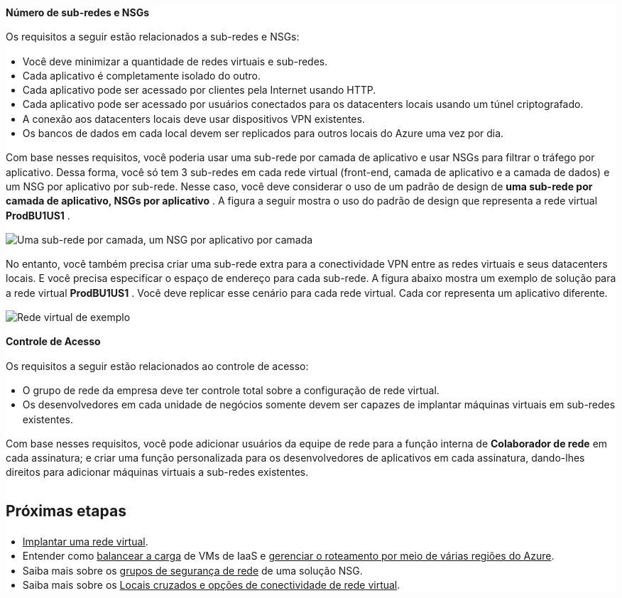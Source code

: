 **Número de sub-redes e NSGs**

Os requisitos a seguir estão relacionados a sub-redes e NSGs:

* Você deve minimizar a quantidade de redes virtuais e sub-redes.
* Cada aplicativo é completamente isolado do outro.
* Cada aplicativo pode ser acessado por clientes pela Internet usando HTTP.
* Cada aplicativo pode ser acessado por usuários conectados para os datacenters locais usando um túnel criptografado.
* A conexão aos datacenters locais deve usar dispositivos VPN existentes.
* Os bancos de dados em cada local devem ser replicados para outros locais do Azure uma vez por dia.

Com base nesses requisitos, você poderia usar uma sub-rede por camada de aplicativo e usar NSGs para filtrar o tráfego por aplicativo. Dessa forma, você só tem 3 sub-redes em cada rede virtual (front-end, camada de aplicativo e a camada de dados) e um NSG por aplicativo por sub-rede. Nesse caso, você deve considerar o uso de um padrão de design de **uma sub-rede por camada de aplicativo, NSGs por aplicativo** . A figura a seguir mostra o uso do padrão de design que representa a rede virtual **ProdBU1US1** .

![Uma sub-rede por camada, um NSG por aplicativo por camada](./media/virtual-network-vnet-plan-design-arm/figure11.png)

No entanto, você também precisa criar uma sub-rede extra para a conectividade VPN entre as redes virtuais e seus datacenters locais. E você precisa especificar o espaço de endereço para cada sub-rede. A figura abaixo mostra um exemplo de solução para a rede virtual **ProdBU1US1** . Você deve replicar esse cenário para cada rede virtual. Cada cor representa um aplicativo diferente.

![Rede virtual de exemplo](./media/virtual-network-vnet-plan-design-arm/figure10.png)

**Controle de Acesso**

Os requisitos a seguir estão relacionados ao controle de acesso:

* O grupo de rede da empresa deve ter controle total sobre a configuração de rede virtual.
* Os desenvolvedores em cada unidade de negócios somente devem ser capazes de implantar máquinas virtuais em sub-redes existentes.

Com base nesses requisitos, você pode adicionar usuários da equipe de rede para a função interna de **Colaborador de rede** em cada assinatura; e criar uma função personalizada para os desenvolvedores de aplicativos em cada assinatura, dando-lhes direitos para adicionar máquinas virtuais a sub-redes existentes.

## <a name="next-steps"></a>Próximas etapas
* [Implantar uma rede virtual](quick-create-portal.md).
* Entender como [balancear a carga](../load-balancer/load-balancer-overview.md) de VMs de IaaS e [gerenciar o roteamento por meio de várias regiões do Azure](../traffic-manager/traffic-manager-overview.md).
* Saiba mais sobre os [grupos de segurança de rede](security-overview.md) de uma solução NSG.
* Saiba mais sobre os [Locais cruzados e opções de conectividade de rede virtual](../vpn-gateway/vpn-gateway-about-vpngateways.md#s2smulti).
